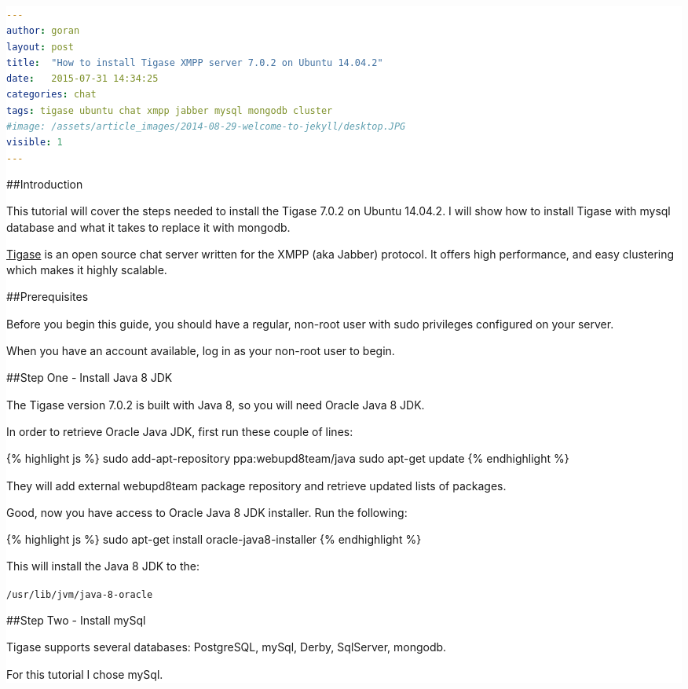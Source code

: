 ```yaml
---
author: goran
layout: post
title:  "How to install Tigase XMPP server 7.0.2 on Ubuntu 14.04.2"
date:   2015-07-31 14:34:25
categories: chat
tags: tigase ubuntu chat xmpp jabber mysql mongodb cluster
#image: /assets/article_images/2014-08-29-welcome-to-jekyll/desktop.JPG
visible: 1
---
```

##Introduction

This tutorial will cover the steps needed to install the Tigase 7.0.2 on Ubuntu 14.04.2. I will show how to install Tigase with mysql database and what it takes to replace it with mongodb. 

[Tigase](http://www.tigase.net/content/tigase-xmpp-server) is an open source chat server written for the XMPP (aka Jabber) protocol. It offers high performance, and easy clustering which makes it highly scalable.

##Prerequisites

Before you begin this guide, you should have a regular, non-root user with sudo privileges configured on your server. 

When you have an account available, log in as your non-root user to begin.

##Step One - Install Java 8 JDK

The Tigase version 7.0.2 is built with Java 8, so you will need Oracle Java 8 JDK.

In order to retrieve Oracle Java JDK, first run these couple of lines:

{% highlight js %}
sudo add-apt-repository ppa:webupd8team/java
sudo apt-get update
{% endhighlight %}

They will add external webupd8team package repository and retrieve updated lists of packages.

Good, now you have access to Oracle Java 8 JDK installer. Run the following:

{% highlight js %}
sudo apt-get install oracle-java8-installer
{% endhighlight %}

This will install the Java 8 JDK to the:

```
/usr/lib/jvm/java-8-oracle
```

##Step Two - Install mySql

Tigase supports several databases: PostgreSQL, mySql, Derby, SqlServer, mongodb.

For this tutorial I chose mySql.
